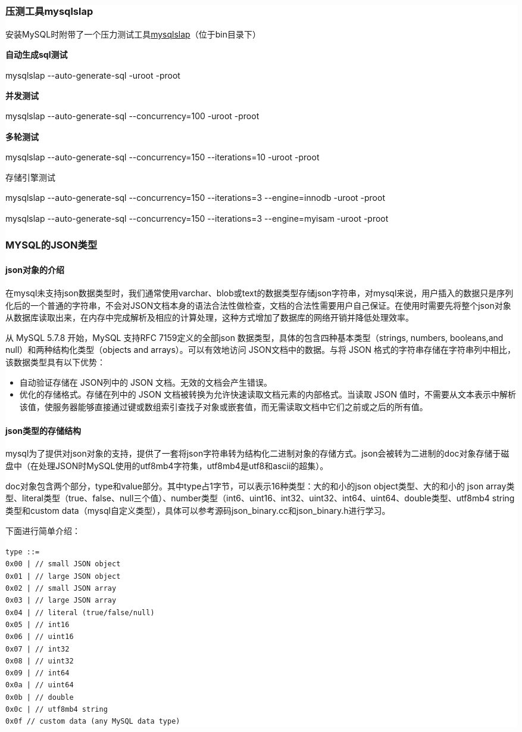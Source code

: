 ### 压测工具mysqlslap

安装MySQL时附带了一个压力测试工具[mysqlslap](https://juejin.im/post/5c6b9c09f265da2d8a55a855)（位于bin目录下）

**自动生成sql测试**

mysqlslap --auto-generate-sql -uroot -proot

**并发测试**

mysqlslap --auto-generate-sql --concurrency=100 -uroot -proot

**多轮测试**

mysqlslap --auto-generate-sql --concurrency=150 --iterations=10 -uroot -proot

存储引擎测试

mysqlslap --auto-generate-sql --concurrency=150 --iterations=3 --engine=innodb -uroot -proot

mysqlslap --auto-generate-sql --concurrency=150 --iterations=3 --engine=myisam -uroot -proot

### MYSQL的JSON类型

#### json对象的介绍

在mysql未支持json数据类型时，我们通常使用varchar、blob或text的数据类型存储json字符串，对mysql来说，用户插入的数据只是序列化后的一个普通的字符串，不会对JSON文档本身的语法合法性做检查，文档的合法性需要用户自己保证。在使用时需要先将整个json对象从数据库读取出来，在内存中完成解析及相应的计算处理，这种方式增加了数据库的网络开销并降低处理效率。

从 MySQL 5.7.8 开始，MySQL 支持RFC 7159定义的全部json 数据类型，具体的包含四种基本类型（strings, numbers, booleans,and null）和两种结构化类型（objects and arrays）。可以有效地访问 JSON文档中的数据。与将 JSON 格式的字符串存储在字符串列中相比，该数据类型具有以下优势：

- 自动验证存储在 JSON列中的 JSON 文档。无效的文档会产生错误。
- 优化的存储格式。存储在列中的 JSON 文档被转换为允许快速读取文档元素的内部格式。当读取 JSON 值时，不需要从文本表示中解析该值，使服务器能够直接通过键或数组索引查找子对象或嵌套值，而无需读取文档中它们之前或之后的所有值。

#### json类型的存储结构

mysql为了提供对json对象的支持，提供了一套将json字符串转为结构化二进制对象的存储方式。json会被转为二进制的doc对象存储于磁盘中（在处理JSON时MySQL使用的utf8mb4字符集，utf8mb4是utf8和ascii的超集）。

doc对象包含两个部分，type和value部分。其中type占1字节，可以表示16种类型：大的和小的json object类型、大的和小的 json array类型、literal类型（true、false、null三个值）、number类型（int6、uint16、int32、uint32、int64、uint64、double类型、utf8mb4 string类型和custom data（mysql自定义类型），具体可以参考源码json_binary.cc和json_binary.h进行学习。

下面进行简单介绍：

```
type ::=  
0x00 | // small JSON object  
0x01 | // large JSON object  
0x02 | // small JSON array  
0x03 | // large JSON array  
0x04 | // literal (true/false/null)  
0x05 | // int16  
0x06 | // uint16  
0x07 | // int32  
0x08 | // uint32  
0x09 | // int64  
0x0a | // uint64  
0x0b | // double  
0x0c | // utf8mb4 string  
0x0f // custom data (any MySQL data type)
```
